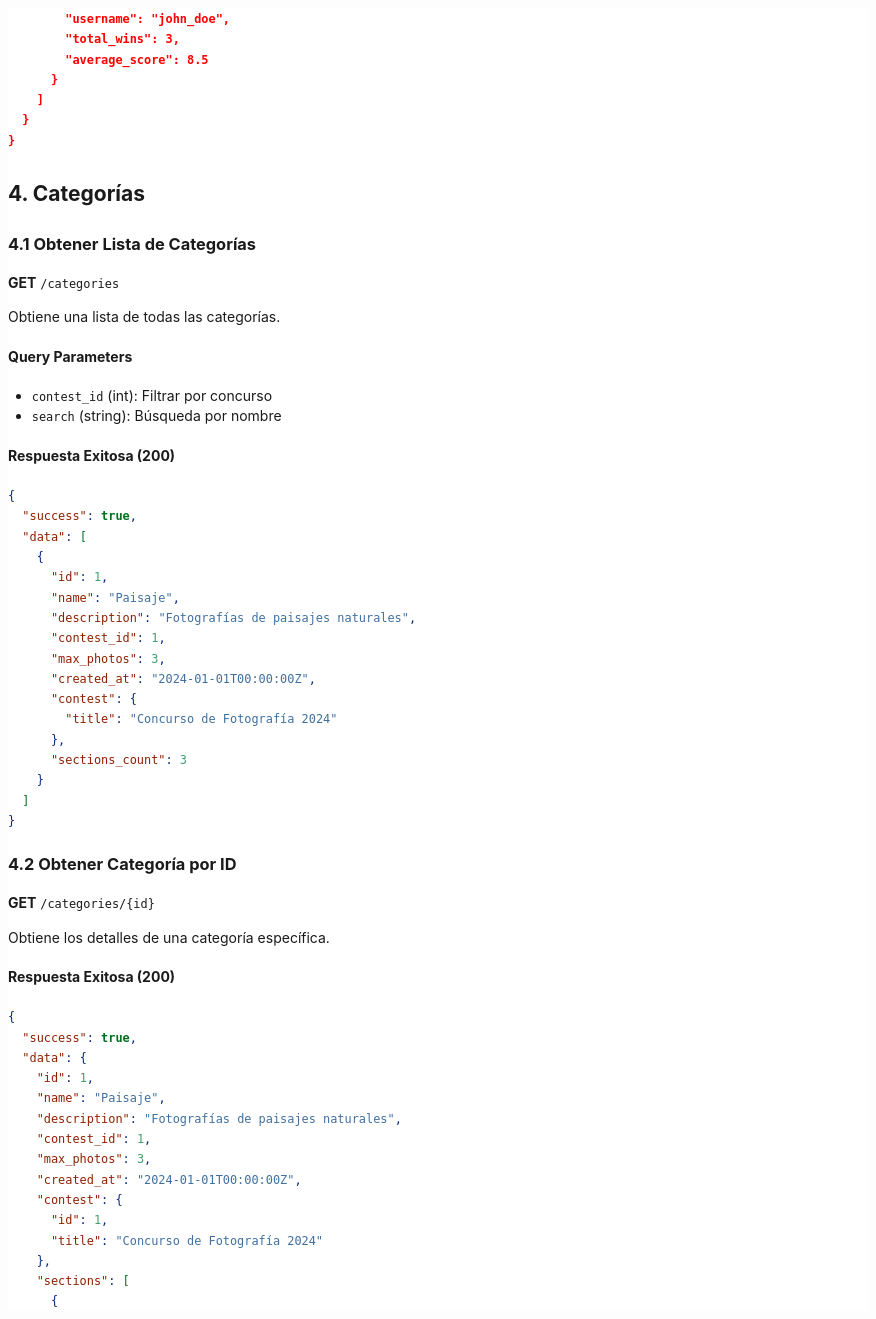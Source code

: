 ```json
        "username": "john_doe",
        "total_wins": 3,
        "average_score": 8.5
      }
    ]
  }
}
```

## 4. Categorías

### 4.1 Obtener Lista de Categorías
**GET** `/categories`

Obtiene una lista de todas las categorías.

#### Query Parameters
- `contest_id` (int): Filtrar por concurso
- `search` (string): Búsqueda por nombre

#### Respuesta Exitosa (200)
```json
{
  "success": true,
  "data": [
    {
      "id": 1,
      "name": "Paisaje",
      "description": "Fotografías de paisajes naturales",
      "contest_id": 1,
      "max_photos": 3,
      "created_at": "2024-01-01T00:00:00Z",
      "contest": {
        "title": "Concurso de Fotografía 2024"
      },
      "sections_count": 3
    }
  ]
}
```

### 4.2 Obtener Categoría por ID
**GET** `/categories/{id}`

Obtiene los detalles de una categoría específica.

#### Respuesta Exitosa (200)
```json
{
  "success": true,
  "data": {
    "id": 1,
    "name": "Paisaje",
    "description": "Fotografías de paisajes naturales",
    "contest_id": 1,
    "max_photos": 3,
    "created_at": "2024-01-01T00:00:00Z",
    "contest": {
      "id": 1,
      "title": "Concurso de Fotografía 2024"
    },
    "sections": [
      {
```